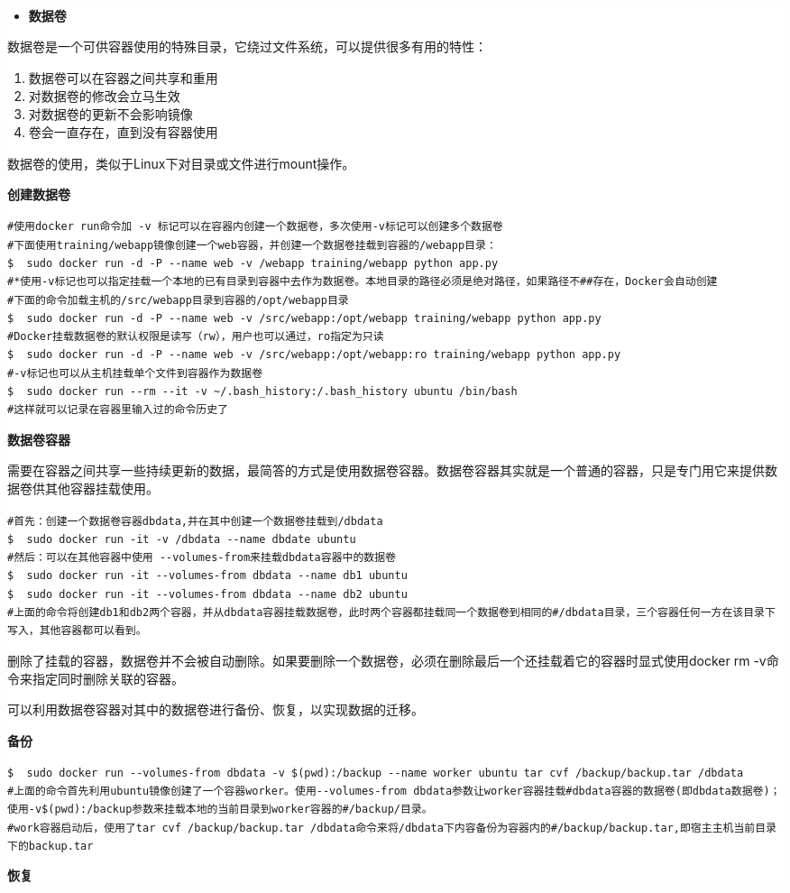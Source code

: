 

* **数据卷**

数据卷是一个可供容器使用的特殊目录，它绕过文件系统，可以提供很多有用的特性：

1. 数据卷可以在容器之间共享和重用
2. 对数据卷的修改会立马生效
3. 对数据卷的更新不会影响镜像
4. 卷会一直存在，直到没有容器使用

数据卷的使用，类似于Linux下对目录或文件进行mount操作。



**创建数据卷**

```shell
#使用docker run命令加 -v 标记可以在容器内创建一个数据卷，多次使用-v标记可以创建多个数据卷
#下面使用training/webapp镜像创建一个web容器，并创建一个数据卷挂载到容器的/webapp目录：
$  sudo docker run -d -P --name web -v /webapp training/webapp python app.py
#*使用-v标记也可以指定挂载一个本地的已有目录到容器中去作为数据卷。本地目录的路径必须是绝对路径，如果路径不##存在，Docker会自动创建
#下面的命令加载主机的/src/webapp目录到容器的/opt/webapp目录
$  sudo docker run -d -P --name web -v /src/webapp:/opt/webapp training/webapp python app.py
#Docker挂载数据卷的默认权限是读写（rw），用户也可以通过，ro指定为只读
$  sudo docker run -d -P --name web -v /src/webapp:/opt/webapp:ro training/webapp python app.py 
#-v标记也可以从主机挂载单个文件到容器作为数据卷
$  sudo docker run --rm --it -v ~/.bash_history:/.bash_history ubuntu /bin/bash
#这样就可以记录在容器里输入过的命令历史了
```

**数据卷容器**

需要在容器之间共享一些持续更新的数据，最简答的方式是使用数据卷容器。数据卷容器其实就是一个普通的容器，只是专门用它来提供数据卷供其他容器挂载使用。

```shell
#首先：创建一个数据卷容器dbdata,并在其中创建一个数据卷挂载到/dbdata
$  sudo docker run -it -v /dbdata --name dbdate ubuntu
#然后：可以在其他容器中使用 --volumes-from来挂载dbdata容器中的数据卷
$  sudo docker run -it --volumes-from dbdata --name db1 ubuntu
$  sudo docker run -it --volumes-from dbdata --name db2 ubuntu
#上面的命令将创建db1和db2两个容器，并从dbdata容器挂载数据卷，此时两个容器都挂载同一个数据卷到相同的#/dbdata目录，三个容器任何一方在该目录下写入，其他容器都可以看到。
```

删除了挂载的容器，数据卷并不会被自动删除。如果要删除一个数据卷，必须在删除最后一个还挂载着它的容器时显式使用docker rm -v命令来指定同时删除关联的容器。

可以利用数据卷容器对其中的数据卷进行备份、恢复，以实现数据的迁移。

**备份**

```shell
$  sudo docker run --volumes-from dbdata -v $(pwd):/backup --name worker ubuntu tar cvf /backup/backup.tar /dbdata
#上面的命令首先利用ubuntu镜像创建了一个容器worker。使用--volumes-from dbdata参数让worker容器挂载#dbdata容器的数据卷(即dbdata数据卷)；使用-v$(pwd):/backup参数来挂载本地的当前目录到worker容器的#/backup/目录。
#work容器启动后，使用了tar cvf /backup/backup.tar /dbdata命令来将/dbdata下内容备份为容器内的#/backup/backup.tar,即宿主主机当前目录下的backup.tar
```

**恢复**
